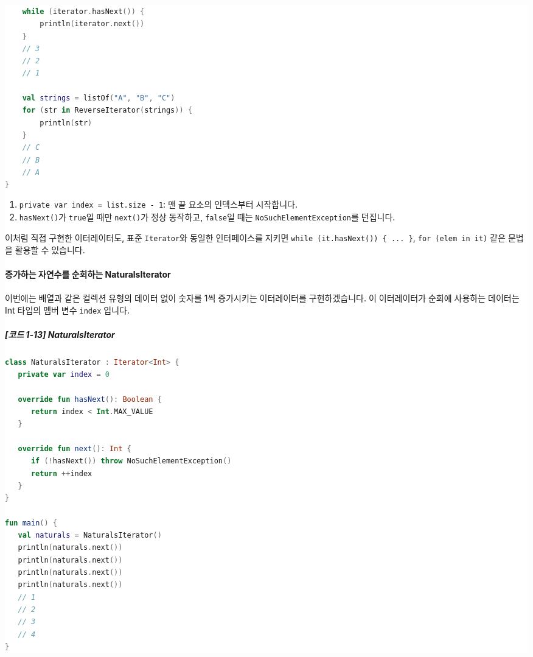 ```kotlin
    while (iterator.hasNext()) {
        println(iterator.next())
    }
    // 3
    // 2
    // 1
    
    val strings = listOf("A", "B", "C")
    for (str in ReverseIterator(strings)) {
        println(str)
    }
    // C
    // B
    // A
}
```

1. `private var index = list.size - 1`: 맨 끝 요소의 인덱스부터 시작합니다.
2. `hasNext()`가 `true`일 때만 `next()`가 정상 동작하고, `false`일 때는 `NoSuchElementException`를 던집니다.

이처럼 직접 구현한 이터레이터도, 표준 `Iterator`와 동일한 인터페이스를 지키면 `while (it.hasNext()) { ... }`, `for (elem in it)` 같은 문법을 활용할 수 있습니다.

#### 증가하는 자연수를 순회하는 NaturalsIterator

이번에는 배열과 같은 컬렉션 유형의 데이터 없이 숫자를 1씩 증가시키는 이터레이터를 구현하겠습니다. 이 이터레이터가 순회에 사용하는 데이터는 Int 타입의 멤버 변수 `index` 입니다. 

##### [코드 1-13] NaturalsIterator

```kotlin
class NaturalsIterator : Iterator<Int> {
   private var index = 0

   override fun hasNext(): Boolean {
      return index < Int.MAX_VALUE
   }

   override fun next(): Int {
      if (!hasNext()) throw NoSuchElementException()
      return ++index
   }
}

fun main() {
   val naturals = NaturalsIterator()
   println(naturals.next())
   println(naturals.next())
   println(naturals.next())
   println(naturals.next())
   // 1
   // 2
   // 3
   // 4
}
```
